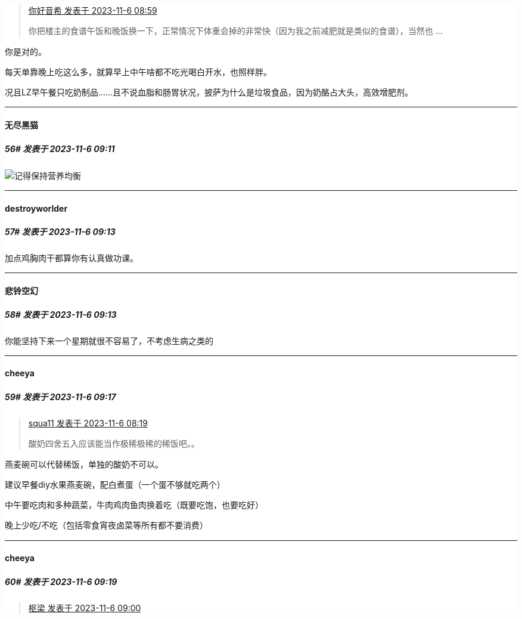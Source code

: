 <blockquote><a href="httphttps://bbs.saraba1st.com/2b/forum.php?mod=redirect&amp;goto=findpost&amp;pid=62950828&amp;ptid=2159602" target="_blank">你好音希 发表于 2023-11-6 08:59</a>

你把楼主的食谱午饭和晚饭换一下，正常情况下体重会掉的非常快（因为我之前减肥就是类似的食谱），当然也 ...</blockquote>
你是对的。

每天单靠晚上吃这么多，就算早上中午啥都不吃光喝白开水，也照样胖。

况且LZ早午餐只吃奶制品……且不说血脂和肠胃状况，披萨为什么是垃圾食品，因为奶酪占大头，高效增肥剂。

*****

####  无尽黑猫  
##### 56#       发表于 2023-11-6 09:11

<img src="https://static.saraba1st.com/image/smiley/face2017/004.gif" referrerpolicy="no-referrer">记得保持营养均衡

*****

####  destroyworlder  
##### 57#       发表于 2023-11-6 09:13

加点鸡胸肉干都算你有认真做功课。

*****

####  悲铃空幻  
##### 58#       发表于 2023-11-6 09:13

你能坚持下来一个星期就很不容易了，不考虑生病之类的

*****

####  cheeya  
##### 59#       发表于 2023-11-6 09:17

<blockquote><a href="httphttps://bbs.saraba1st.com/2b/forum.php?mod=redirect&amp;goto=findpost&amp;pid=62950511&amp;ptid=2159602" target="_blank">squa11 发表于 2023-11-6 08:19</a>

酸奶四舍五入应该能当作极稀极稀的稀饭吧。。</blockquote>
燕麦碗可以代替稀饭，单独的酸奶不可以。

建议早餐diy水果燕麦碗，配白煮蛋（一个蛋不够就吃两个）

中午要吃肉和多种蔬菜，牛肉鸡肉鱼肉换着吃（既要吃饱，也要吃好）

晚上少吃/不吃（包括零食宵夜卤菜等所有都不要消费）

*****

####  cheeya  
##### 60#       发表于 2023-11-6 09:19

<blockquote><a href="httphttps://bbs.saraba1st.com/2b/forum.php?mod=redirect&amp;goto=findpost&amp;pid=62950840&amp;ptid=2159602" target="_blank">枢梁 发表于 2023-11-6 09:00</a>
